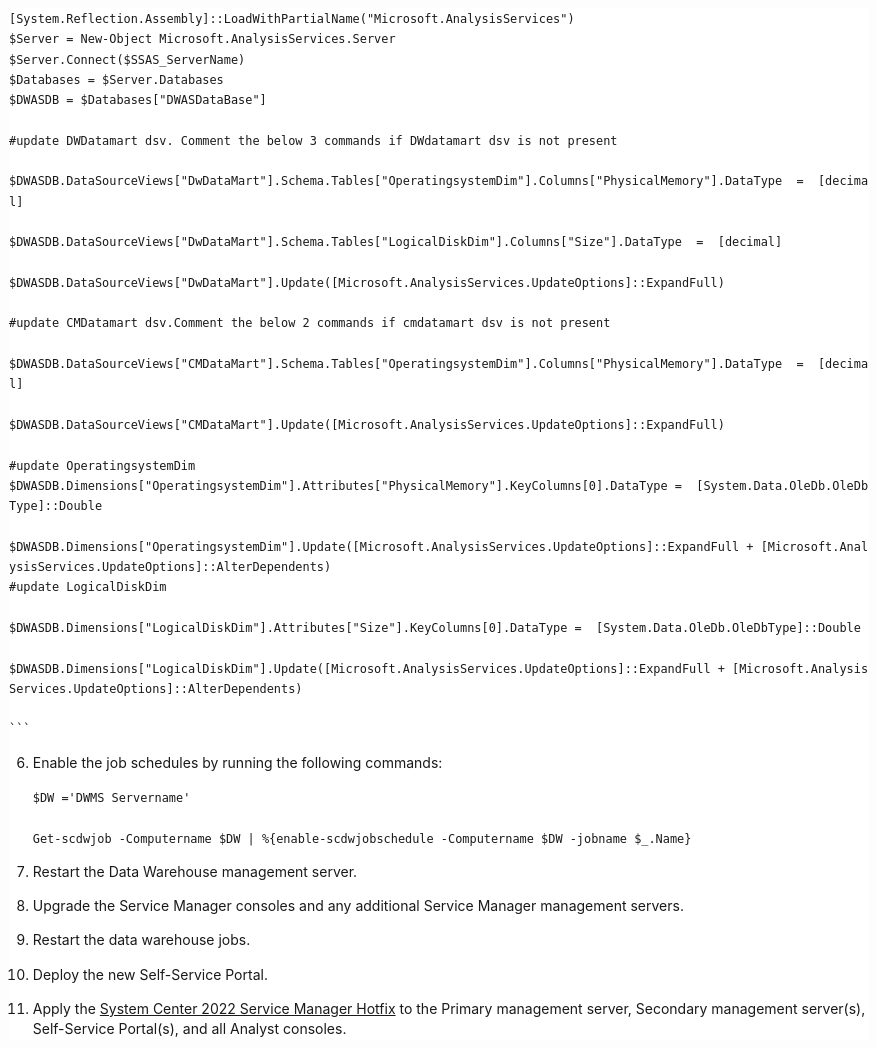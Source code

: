     [System.Reflection.Assembly]::LoadWithPartialName("Microsoft.AnalysisServices")
    $Server = New-Object Microsoft.AnalysisServices.Server
    $Server.Connect($SSAS_ServerName)
    $Databases = $Server.Databases
    $DWASDB = $Databases["DWASDataBase"]

    #update DWDatamart dsv. Comment the below 3 commands if DWdatamart dsv is not present 

    $DWASDB.DataSourceViews["DwDataMart"].Schema.Tables["OperatingsystemDim"].Columns["PhysicalMemory"].DataType  =  [decimal] 

    $DWASDB.DataSourceViews["DwDataMart"].Schema.Tables["LogicalDiskDim"].Columns["Size"].DataType  =  [decimal] 

    $DWASDB.DataSourceViews["DwDataMart"].Update([Microsoft.AnalysisServices.UpdateOptions]::ExpandFull) 

    #update CMDatamart dsv.Comment the below 2 commands if cmdatamart dsv is not present 

    $DWASDB.DataSourceViews["CMDataMart"].Schema.Tables["OperatingsystemDim"].Columns["PhysicalMemory"].DataType  =  [decimal] 

    $DWASDB.DataSourceViews["CMDataMart"].Update([Microsoft.AnalysisServices.UpdateOptions]::ExpandFull) 

    #update OperatingsystemDim
    $DWASDB.Dimensions["OperatingsystemDim"].Attributes["PhysicalMemory"].KeyColumns[0].DataType =  [System.Data.OleDb.OleDbType]::Double 

    $DWASDB.Dimensions["OperatingsystemDim"].Update([Microsoft.AnalysisServices.UpdateOptions]::ExpandFull + [Microsoft.AnalysisServices.UpdateOptions]::AlterDependents)
    #update LogicalDiskDim 

    $DWASDB.Dimensions["LogicalDiskDim"].Attributes["Size"].KeyColumns[0].DataType =  [System.Data.OleDb.OleDbType]::Double 

    $DWASDB.Dimensions["LogicalDiskDim"].Update([Microsoft.AnalysisServices.UpdateOptions]::ExpandFull + [Microsoft.AnalysisServices.UpdateOptions]::AlterDependents) 

    ```

6. Enable the job schedules by running the following commands:

    ```
    $DW ='DWMS Servername'

    Get-scdwjob -Computername $DW | %{enable-scdwjobschedule -Computername $DW -jobname $_.Name}
    ```
7. Restart the Data Warehouse management server.

8.  Upgrade the Service Manager consoles and any additional Service Manager management servers.  

9.  Restart the data warehouse jobs.  

10.  Deploy the new Self-Service Portal.  

11. Apply the [System Center 2022 Service Manager Hotfix](https://support.microsoft.com/topic/hotfix-for-system-center-2022-service-manager-june-2023-kb5021792-8f17ff60-eafc-4c43-8399-85beebc1065f) to the Primary management server, Secondary management server(s), Self-Service Portal(s), and all Analyst consoles.
